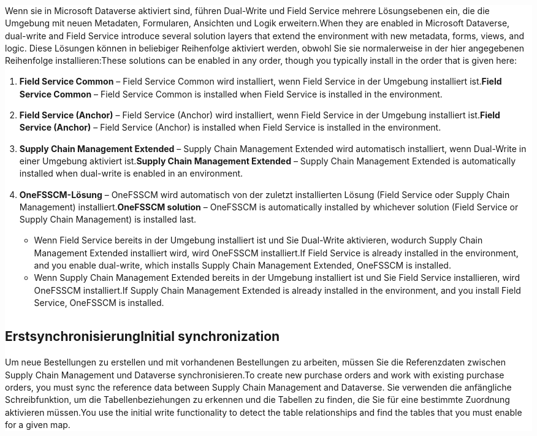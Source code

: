<span data-ttu-id="d0754-125">Wenn sie in Microsoft Dataverse aktiviert sind, führen Dual-Write und Field Service mehrere Lösungsebenen ein, die die Umgebung mit neuen Metadaten, Formularen, Ansichten und Logik erweitern.</span><span class="sxs-lookup"><span data-stu-id="d0754-125">When they are enabled in Microsoft Dataverse, dual-write and Field Service introduce several solution layers that extend the environment with new metadata, forms, views, and logic.</span></span> <span data-ttu-id="d0754-126">Diese Lösungen können in beliebiger Reihenfolge aktiviert werden, obwohl Sie sie normalerweise in der hier angegebenen Reihenfolge installieren:</span><span class="sxs-lookup"><span data-stu-id="d0754-126">These solutions can be enabled in any order, though you typically install in the order that is given here:</span></span>

1. <span data-ttu-id="d0754-127">**Field Service Common** – Field Service Common wird installiert, wenn Field Service in der Umgebung installiert ist.</span><span class="sxs-lookup"><span data-stu-id="d0754-127">**Field Service Common** – Field Service Common is installed when Field Service is installed in the environment.</span></span>
2. <span data-ttu-id="d0754-128">**Field Service (Anchor)** – Field Service (Anchor) wird installiert, wenn Field Service in der Umgebung installiert ist.</span><span class="sxs-lookup"><span data-stu-id="d0754-128">**Field Service (Anchor)** – Field Service (Anchor) is installed when Field Service is installed in the environment.</span></span> 
3. <span data-ttu-id="d0754-129">**Supply Chain Management Extended** – Supply Chain Management Extended wird automatisch installiert, wenn Dual-Write in einer Umgebung aktiviert ist.</span><span class="sxs-lookup"><span data-stu-id="d0754-129">**Supply Chain Management Extended** – Supply Chain Management Extended is automatically installed when dual-write is enabled in an environment.</span></span> 
4. <span data-ttu-id="d0754-130">**OneFSSCM-Lösung** – OneFSSCM wird automatisch von der zuletzt installierten Lösung (Field Service oder Supply Chain Management) installiert.</span><span class="sxs-lookup"><span data-stu-id="d0754-130">**OneFSSCM solution** – OneFSSCM is automatically installed by whichever solution (Field Service or Supply Chain Management) is installed last.</span></span>

    - <span data-ttu-id="d0754-131">Wenn Field Service bereits in der Umgebung installiert ist und Sie Dual-Write aktivieren, wodurch Supply Chain Management Extended installiert wird, wird OneFSSCM installiert.</span><span class="sxs-lookup"><span data-stu-id="d0754-131">If Field Service is already installed in the environment, and you enable dual-write, which installs Supply Chain Management Extended, OneFSSCM is installed.</span></span>
    - <span data-ttu-id="d0754-132">Wenn Supply Chain Management Extended bereits in der Umgebung installiert ist und Sie Field Service installieren, wird OneFSSCM installiert.</span><span class="sxs-lookup"><span data-stu-id="d0754-132">If Supply Chain Management Extended is already installed in the environment, and you install Field Service, OneFSSCM is installed.</span></span>

## <a name="initial-synchronization"></a><span data-ttu-id="d0754-133">Erstsynchronisierung</span><span class="sxs-lookup"><span data-stu-id="d0754-133">Initial synchronization</span></span>

<span data-ttu-id="d0754-134">Um neue Bestellungen zu erstellen und mit vorhandenen Bestellungen zu arbeiten, müssen Sie die Referenzdaten zwischen Supply Chain Management und Dataverse synchronisieren.</span><span class="sxs-lookup"><span data-stu-id="d0754-134">To create new purchase orders and work with existing purchase orders, you must sync the reference data between Supply Chain Management and Dataverse.</span></span> <span data-ttu-id="d0754-135">Sie verwenden die anfängliche Schreibfunktion, um die Tabellenbeziehungen zu erkennen und die Tabellen zu finden, die Sie für eine bestimmte Zuordnung aktivieren müssen.</span><span class="sxs-lookup"><span data-stu-id="d0754-135">You use the initial write functionality to detect the table relationships and find the tables that you must enable for a given map.</span></span>
